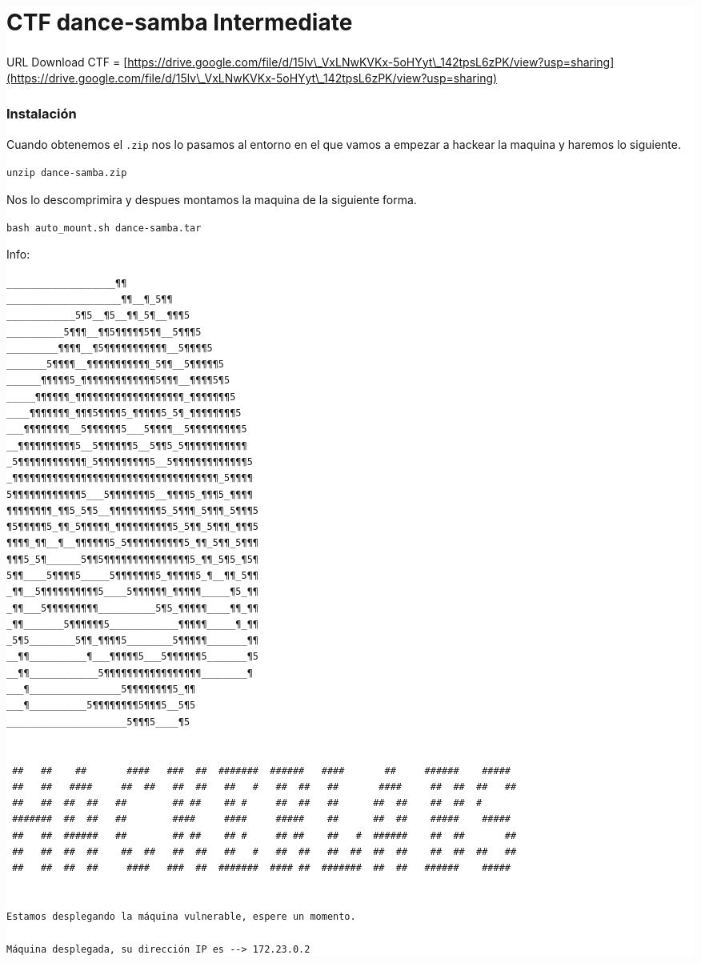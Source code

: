 # CTF dance-samba Intermediate

URL Download CTF = [https://drive.google.com/file/d/15lv\_VxLNwKVKx-5oHYyt\_142tpsL6zPK/view?usp=sharing](https://drive.google.com/file/d/15lv\_VxLNwKVKx-5oHYyt\_142tpsL6zPK/view?usp=sharing)

### Instalación

Cuando obtenemos el `.zip` nos lo pasamos al entorno en el que vamos a empezar a hackear la maquina y haremos lo siguiente.

```shell
unzip dance-samba.zip
```

Nos lo descomprimira y despues montamos la maquina de la siguiente forma.

```shell
bash auto_mount.sh dance-samba.tar
```

Info:

```
___________________¶¶
____________________¶¶__¶_5¶¶
____________5¶5__¶5__¶¶_5¶__¶¶¶5
__________5¶¶¶__¶¶5¶¶¶¶¶5¶¶__5¶¶¶5
_________¶¶¶¶__¶5¶¶¶¶¶¶¶¶¶¶¶__5¶¶¶¶5
_______5¶¶¶¶__¶¶¶¶¶¶¶¶¶¶¶_5¶¶__5¶¶¶¶¶5
______¶¶¶¶¶5_¶¶¶¶¶¶¶¶¶¶¶¶¶5¶¶¶__¶¶¶¶5¶5
_____¶¶¶¶¶¶_¶¶¶¶¶¶¶¶¶¶¶¶¶¶¶¶¶¶¶_¶¶¶¶¶¶¶5
____¶¶¶¶¶¶¶_¶¶¶5¶¶¶¶5_¶¶¶¶¶5_5¶_¶¶¶¶¶¶¶¶5
___¶¶¶¶¶¶¶¶__5¶¶¶¶¶¶5___5¶¶¶¶__5¶¶¶¶¶¶¶¶¶5
__¶¶¶¶¶¶¶¶¶¶5__5¶¶¶¶¶¶5__5¶¶5_5¶¶¶¶¶¶¶¶¶¶¶
_5¶¶¶¶¶¶¶¶¶¶¶¶_5¶¶¶¶¶¶¶¶¶5__5¶¶¶¶¶¶¶¶¶¶¶¶¶5
_¶¶¶¶¶¶¶¶¶¶¶¶¶¶¶¶¶¶¶¶¶¶¶¶¶¶¶¶¶¶¶¶¶¶¶¶_5¶¶¶¶
5¶¶¶¶¶¶¶¶¶¶¶¶5___5¶¶¶¶¶¶¶5__¶¶¶¶5_¶¶¶5_¶¶¶¶
¶¶¶¶¶¶¶¶_¶¶5_5¶5__¶¶¶¶¶¶¶¶¶5_5¶¶¶_5¶¶¶_5¶¶¶5
¶5¶¶¶¶¶5_¶¶_5¶¶¶¶¶_¶¶¶¶¶¶¶¶¶¶5_5¶¶_5¶¶¶_¶¶¶5
¶¶¶¶_¶¶__¶__¶¶¶¶¶¶5_5¶¶¶¶¶¶¶¶¶¶5_¶¶_5¶¶_5¶¶¶
¶¶¶5_5¶______5¶¶5¶¶¶¶¶¶¶¶¶¶¶¶¶¶¶5_¶¶_5¶5_¶5¶
5¶¶____5¶¶¶¶5_____5¶¶¶¶¶¶¶5_¶¶¶¶¶5_¶__¶¶_5¶¶
_¶¶__5¶¶¶¶¶¶¶¶¶¶5____5¶¶¶¶¶¶_¶¶¶¶¶_____¶5_¶¶
_¶¶___5¶¶¶¶¶¶¶¶¶__________5¶5_¶¶¶¶¶____¶¶_¶¶
_¶¶_______5¶¶¶¶¶¶5____________¶¶¶¶¶_____¶_¶¶
_5¶5________5¶¶_¶¶¶¶5________5¶¶¶¶¶_______¶¶
__¶¶__________¶___¶¶¶¶¶5___5¶¶¶¶¶¶5_______¶5
__¶¶____________5¶¶¶¶¶¶¶¶¶¶¶¶¶¶¶¶¶________¶
___¶________________5¶¶¶¶¶¶¶¶5_¶¶
___¶__________5¶¶¶¶¶¶¶¶5¶¶¶5__5¶5
_____________________5¶¶¶5____¶5

                                           
 ##   ##    ##       ####   ###  ##  #######  ######   ####       ##     ######    #####  
 ##   ##   ####     ##  ##   ##  ##   ##   #   ##  ##   ##       ####     ##  ##  ##   ## 
 ##   ##  ##  ##   ##        ## ##    ## #     ##  ##   ##      ##  ##    ##  ##  #       
 #######  ##  ##   ##        ####     ####     #####    ##      ##  ##    #####    #####  
 ##   ##  ######   ##        ## ##    ## #     ## ##    ##   #  ######    ##  ##       ## 
 ##   ##  ##  ##    ##  ##   ##  ##   ##   #   ##  ##   ##  ##  ##  ##    ##  ##  ##   ## 
 ##   ##  ##  ##     ####   ###  ##  #######  #### ##  #######  ##  ##   ######    #####  
                                         

Estamos desplegando la máquina vulnerable, espere un momento.

Máquina desplegada, su dirección IP es --> 172.23.0.2

```